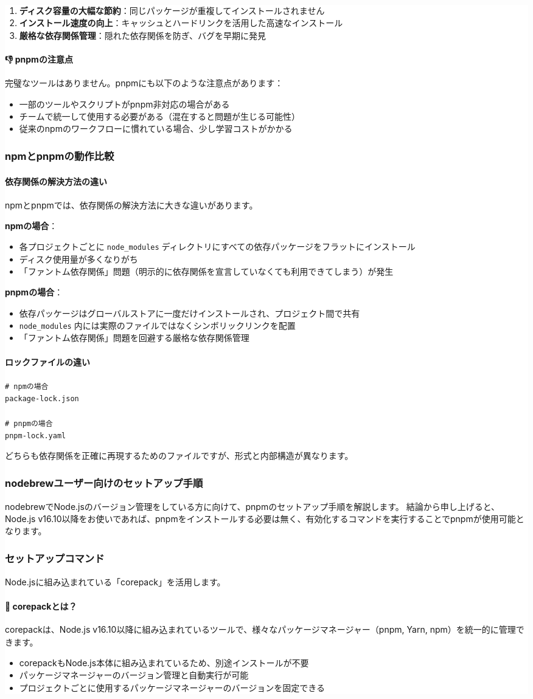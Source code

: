 1. **ディスク容量の大幅な節約**：同じパッケージが重複してインストールされません
2. **インストール速度の向上**：キャッシュとハードリンクを活用した高速なインストール
3. **厳格な依存関係管理**：隠れた依存関係を防ぎ、バグを早期に発見

#### 👎 pnpmの注意点

完璧なツールはありません。pnpmにも以下のような注意点があります：

- 一部のツールやスクリプトがpnpm非対応の場合がある
- チームで統一して使用する必要がある（混在すると問題が生じる可能性）
- 従来のnpmのワークフローに慣れている場合、少し学習コストがかかる

### npmとpnpmの動作比較

#### 依存関係の解決方法の違い

npmとpnpmでは、依存関係の解決方法に大きな違いがあります。

**npmの場合**：
- 各プロジェクトごとに `node_modules` ディレクトリにすべての依存パッケージをフラットにインストール
- ディスク使用量が多くなりがち
- 「ファントム依存関係」問題（明示的に依存関係を宣言していなくても利用できてしまう）が発生

**pnpmの場合**：
- 依存パッケージはグローバルストアに一度だけインストールされ、プロジェクト間で共有
- `node_modules` 内には実際のファイルではなくシンボリックリンクを配置
- 「ファントム依存関係」問題を回避する厳格な依存関係管理

#### ロックファイルの違い

```
# npmの場合
package-lock.json

# pnpmの場合
pnpm-lock.yaml
```

どちらも依存関係を正確に再現するためのファイルですが、形式と内部構造が異なります。

### nodebrewユーザー向けのセットアップ手順

nodebrewでNode.jsのバージョン管理をしている方に向けて、pnpmのセットアップ手順を解説します。
結論から申し上げると、Node.js v16.10以降をお使いであれば、pnpmをインストールする必要は無く、有効化するコマンドを実行することでpnpmが使用可能となります。

### セットアップコマンド
Node.jsに組み込まれている「corepack」を活用します。

#### 🧭 corepackとは？

corepackは、Node.js v16.10以降に組み込まれているツールで、様々なパッケージマネージャー（pnpm, Yarn, npm）を統一的に管理できます。

- corepackもNode.js本体に組み込まれているため、別途インストールが不要
- パッケージマネージャーのバージョン管理と自動実行が可能
- プロジェクトごとに使用するパッケージマネージャーのバージョンを固定できる
